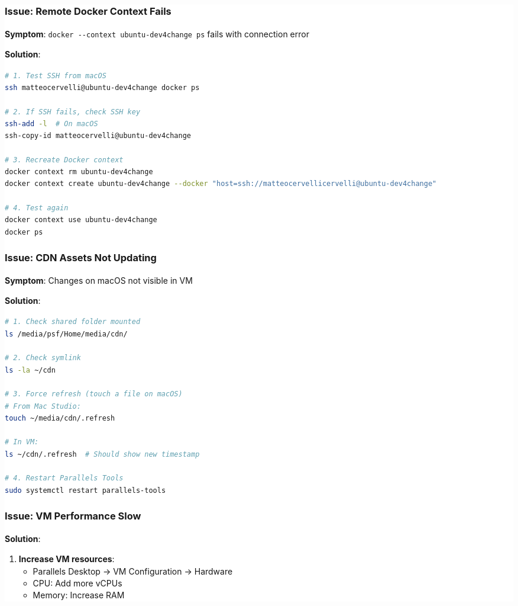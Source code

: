 ### Issue: Remote Docker Context Fails

**Symptom**: `docker --context ubuntu-dev4change ps` fails with connection error

**Solution**:

```bash
# 1. Test SSH from macOS
ssh matteocervelli@ubuntu-dev4change docker ps

# 2. If SSH fails, check SSH key
ssh-add -l  # On macOS
ssh-copy-id matteocervelli@ubuntu-dev4change

# 3. Recreate Docker context
docker context rm ubuntu-dev4change
docker context create ubuntu-dev4change --docker "host=ssh://matteocervellicervelli@ubuntu-dev4change"

# 4. Test again
docker context use ubuntu-dev4change
docker ps
```

### Issue: CDN Assets Not Updating

**Symptom**: Changes on macOS not visible in VM

**Solution**:

```bash
# 1. Check shared folder mounted
ls /media/psf/Home/media/cdn/

# 2. Check symlink
ls -la ~/cdn

# 3. Force refresh (touch a file on macOS)
# From Mac Studio:
touch ~/media/cdn/.refresh

# In VM:
ls ~/cdn/.refresh  # Should show new timestamp

# 4. Restart Parallels Tools
sudo systemctl restart parallels-tools
```

### Issue: VM Performance Slow

**Solution**:

1. **Increase VM resources**:
   - Parallels Desktop → VM Configuration → Hardware
   - CPU: Add more vCPUs
   - Memory: Increase RAM
